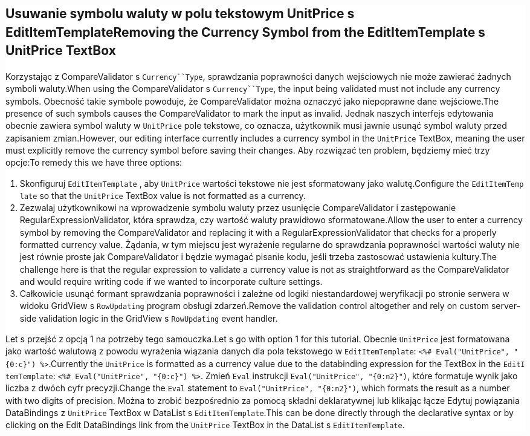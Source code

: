 ## <a name="removing-the-currency-symbol-from-the-edititemtemplate-s-unitprice-textbox"></a><span data-ttu-id="9244c-181">Usuwanie symbolu waluty w polu tekstowym UnitPrice s EditItemTemplate</span><span class="sxs-lookup"><span data-stu-id="9244c-181">Removing the Currency Symbol from the EditItemTemplate s UnitPrice TextBox</span></span>

<span data-ttu-id="9244c-182">Korzystając z CompareValidator s `Currency``Type`, sprawdzania poprawności danych wejściowych nie może zawierać żadnych symboli waluty.</span><span class="sxs-lookup"><span data-stu-id="9244c-182">When using the CompareValidator s `Currency``Type`, the input being validated must not include any currency symbols.</span></span> <span data-ttu-id="9244c-183">Obecność takie symbole powoduje, że CompareValidator można oznaczyć jako niepoprawne dane wejściowe.</span><span class="sxs-lookup"><span data-stu-id="9244c-183">The presence of such symbols causes the CompareValidator to mark the input as invalid.</span></span> <span data-ttu-id="9244c-184">Jednak naszych interfejs edytowania obecnie zawiera symbol waluty w `UnitPrice` pole tekstowe, co oznacza, użytkownik musi jawnie usunąć symbol waluty przed zapisaniem zmian.</span><span class="sxs-lookup"><span data-stu-id="9244c-184">However, our editing interface currently includes a currency symbol in the `UnitPrice` TextBox, meaning the user must explicitly remove the currency symbol before saving their changes.</span></span> <span data-ttu-id="9244c-185">Aby rozwiązać ten problem, będziemy mieć trzy opcje:</span><span class="sxs-lookup"><span data-stu-id="9244c-185">To remedy this we have three options:</span></span>

1. <span data-ttu-id="9244c-186">Skonfiguruj `EditItemTemplate` , aby `UnitPrice` wartości tekstowe nie jest sformatowany jako walutę.</span><span class="sxs-lookup"><span data-stu-id="9244c-186">Configure the `EditItemTemplate` so that the `UnitPrice` TextBox value is not formatted as a currency.</span></span>
2. <span data-ttu-id="9244c-187">Zezwalaj użytkownikowi na wprowadzenie symbolu waluty przez usunięcie CompareValidator i zastępowanie RegularExpressionValidator, która sprawdza, czy wartość waluty prawidłowo sformatowane.</span><span class="sxs-lookup"><span data-stu-id="9244c-187">Allow the user to enter a currency symbol by removing the CompareValidator and replacing it with a RegularExpressionValidator that checks for a properly formatted currency value.</span></span> <span data-ttu-id="9244c-188">Żądania, w tym miejscu jest wyrażenie regularne do sprawdzania poprawności wartości waluty nie jest równie proste jak CompareValidator i będzie wymagać pisanie kodu, jeśli trzeba zastosować ustawienia kultury.</span><span class="sxs-lookup"><span data-stu-id="9244c-188">The challenge here is that the regular expression to validate a currency value is not as straightforward as the CompareValidator and would require writing code if we wanted to incorporate culture settings.</span></span>
3. <span data-ttu-id="9244c-189">Całkowicie usunąć formant sprawdzania poprawności i zależne od logiki niestandardowej weryfikacji po stronie serwera w widoku GridView s `RowUpdating` program obsługi zdarzeń.</span><span class="sxs-lookup"><span data-stu-id="9244c-189">Remove the validation control altogether and rely on custom server-side validation logic in the GridView s `RowUpdating` event handler.</span></span>

<span data-ttu-id="9244c-190">Let s przejść z opcją 1 na potrzeby tego samouczka.</span><span class="sxs-lookup"><span data-stu-id="9244c-190">Let s go with option 1 for this tutorial.</span></span> <span data-ttu-id="9244c-191">Obecnie `UnitPrice` jest formatowana jako wartość walutową z powodu wyrażenia wiązania danych dla pola tekstowego w `EditItemTemplate`: `<%# Eval("UnitPrice", "{0:c}") %>`.</span><span class="sxs-lookup"><span data-stu-id="9244c-191">Currently the `UnitPrice` is formatted as a currency value due to the databinding expression for the TextBox in the `EditItemTemplate`: `<%# Eval("UnitPrice", "{0:c}") %>`.</span></span> <span data-ttu-id="9244c-192">Zmień `Eval` instrukcji `Eval("UnitPrice", "{0:n2}")`, które formatuje wynik jako liczba z dwóch cyfr precyzji.</span><span class="sxs-lookup"><span data-stu-id="9244c-192">Change the `Eval` statement to `Eval("UnitPrice", "{0:n2}")`, which formats the result as a number with two digits of precision.</span></span> <span data-ttu-id="9244c-193">Można to zrobić bezpośrednio za pomocą składni deklaratywnej lub klikając łącze Edytuj powiązania DataBindings z `UnitPrice` TextBox w DataList s `EditItemTemplate`.</span><span class="sxs-lookup"><span data-stu-id="9244c-193">This can be done directly through the declarative syntax or by clicking on the Edit DataBindings link from the `UnitPrice` TextBox in the DataList s `EditItemTemplate`.</span></span>
